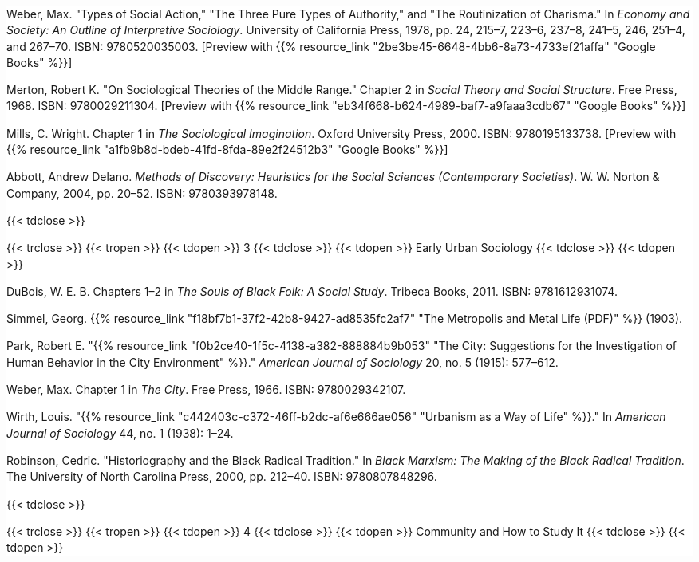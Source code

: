 Weber, Max. "Types of Social Action," "The Three Pure Types of Authority," and "The Routinization of Charisma." In _Economy and Society: An Outline of Interpretive Sociology_. University of California Press, 1978, pp. 24, 215–7, 223–6, 237–8, 241–5, 246, 251–4, and 267–70. ISBN: 9780520035003. \[Preview with {{% resource_link "2be3be45-6648-4bb6-8a73-4733ef21affa" "Google Books" %}}\]

Merton, Robert K. "On Sociological Theories of the Middle Range." Chapter 2 in _Social Theory and Social Structure_. Free Press, 1968. ISBN: 9780029211304. \[Preview with {{% resource_link "eb34f668-b624-4989-baf7-a9faaa3cdb67" "Google Books" %}}\]

Mills, C. Wright. Chapter 1 in _The Sociological Imagination_. Oxford University Press, 2000. ISBN: 9780195133738. \[Preview with {{% resource_link "a1fb9b8d-bdeb-41fd-8fda-89e2f24512b3" "Google Books" %}}\]

Abbott, Andrew Delano. _Methods of Discovery: Heuristics for the Social Sciences (Contemporary Societies)_. W. W. Norton & Company, 2004, pp. 20–52. ISBN: 9780393978148.


{{< tdclose >}}

{{< trclose >}}
{{< tropen >}}
{{< tdopen >}}
3
{{< tdclose >}}
{{< tdopen >}}
Early Urban Sociology
{{< tdclose >}}
{{< tdopen >}}


DuBois, W. E. B. Chapters 1–2 in _The Souls of Black Folk: A Social Study_. Tribeca Books, 2011. ISBN: 9781612931074.

Simmel, Georg. {{% resource_link "f18bf7b1-37f2-42b8-9427-ad8535fc2af7" "The Metropolis and Metal Life (PDF)" %}} (1903).

Park, Robert E. "{{% resource_link "f0b2ce40-1f5c-4138-a382-888884b9b053" "The City: Suggestions for the Investigation of Human Behavior in the City Environment" %}}." _American Journal of Sociology_ 20, no. 5 (1915): 577–612.

Weber, Max. Chapter 1 in _The City_. Free Press, 1966. ISBN: 9780029342107.

Wirth, Louis. "{{% resource_link "c442403c-c372-46ff-b2dc-af6e666ae056" "Urbanism as a Way of Life" %}}." In _American Journal of Sociology_ 44, no. 1 (1938): 1–24.

Robinson, Cedric. "Historiography and the Black Radical Tradition." In _Black Marxism: The Making of the Black Radical Tradition_. The University of North Carolina Press, 2000, pp. 212–40. ISBN: 9780807848296.


{{< tdclose >}}

{{< trclose >}}
{{< tropen >}}
{{< tdopen >}}
4
{{< tdclose >}}
{{< tdopen >}}
Community and How to Study It
{{< tdclose >}}
{{< tdopen >}}

